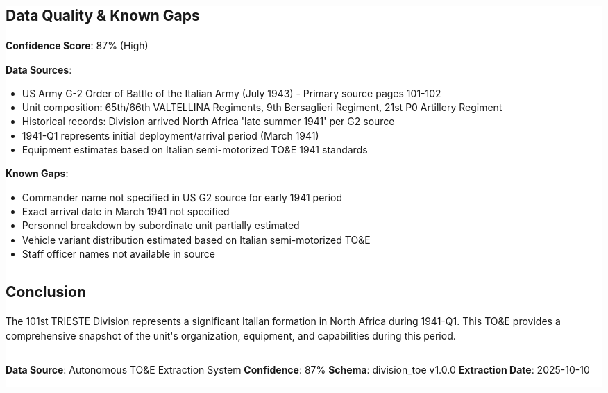 ## Data Quality & Known Gaps

**Confidence Score**: 87% (High)

**Data Sources**:
- US Army G-2 Order of Battle of the Italian Army (July 1943) - Primary source pages 101-102
- Unit composition: 65th/66th VALTELLINA Regiments, 9th Bersaglieri Regiment, 21st P0 Artillery Regiment
- Historical records: Division arrived North Africa 'late summer 1941' per G2 source
- 1941-Q1 represents initial deployment/arrival period (March 1941)
- Equipment estimates based on Italian semi-motorized TO&E 1941 standards

**Known Gaps**:
- Commander name not specified in US G2 source for early 1941 period
- Exact arrival date in March 1941 not specified
- Personnel breakdown by subordinate unit partially estimated
- Vehicle variant distribution estimated based on Italian semi-motorized TO&E
- Staff officer names not available in source

## Conclusion

The 101st TRIESTE Division represents a significant Italian formation in North Africa during 1941-Q1. This TO&E provides a comprehensive snapshot of the unit's organization, equipment, and capabilities during this period.

---

**Data Source**: Autonomous TO&E Extraction System
**Confidence**: 87%
**Schema**: division_toe v1.0.0
**Extraction Date**: 2025-10-10

---
